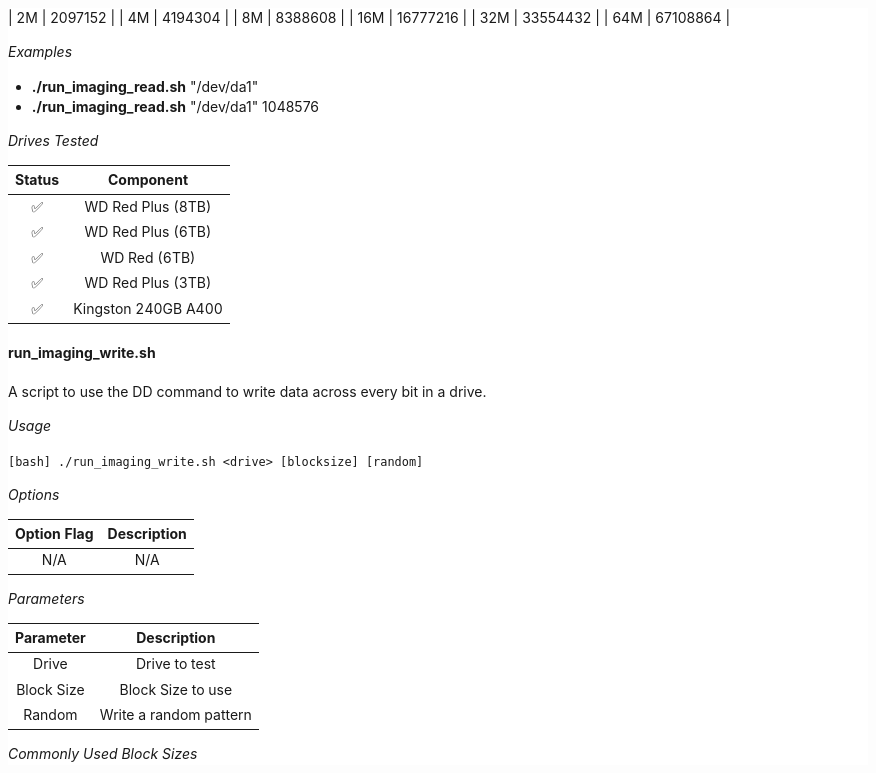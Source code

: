 |            2M             |                     2097152                      |
|            4M             |                     4194304                      |
|            8M             |                     8388608                      |
|            16M            |                     16777216                     |
|            32M            |                     33554432                     |
|            64M            |                     67108864                     |

_Examples_

* **./run_imaging_read.sh** "/dev/da1"
* **./run_imaging_read.sh** "/dev/da1" 1048576

_Drives Tested_

|        Status        |                       Component                       |
|        :---:         |                         :---:                         |
|  :white_check_mark:  |                   WD Red Plus (8TB)                   |
|  :white_check_mark:  |                   WD Red Plus (6TB)                   |
|  :white_check_mark:  |                     WD Red (6TB)                      |
|  :white_check_mark:  |                   WD Red Plus (3TB)                   |
|  :white_check_mark:  |                  Kingston 240GB A400                  |

#### run_imaging_write.sh

A script to use the DD command to write data across every bit in a drive.

_Usage_

```
[bash] ./run_imaging_write.sh <drive> [blocksize] [random]
```

_Options_

| Option Flag |                          Description                           |
|    :---:    |                             :---:                              |
|     N/A     |                              N/A                               |

_Parameters_

|         Parameter         |                   Description                    |
|           :---:           |                      :---:                       |
|           Drive           |                  Drive to test                   |
|        Block Size         |                Block Size to use                 |
|          Random           |              Write a random pattern              |

_Commonly Used Block Sizes_
